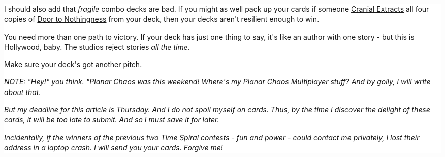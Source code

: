 
I should also add that *fragile* combo decks are bad. If you might as well pack up your cards if someone [Cranial Extracts](https://gatherer.wizards.com/Pages/Card/Details.aspx?name=Cranial+Extracts) all four copies of [Door to Nothingness](https://gatherer.wizards.com/Pages/Card/Details.aspx?name=Door+to+Nothingness) from your deck, then your decks aren't resilient enough to win. 


You need more than one path to victory. If your deck has just one thing to say, it's like an author with one story - but this is Hollywood, baby. The studios reject stories *all the time*. 


Make sure your deck's got another pitch. 


*NOTE: "Hey!" you think. "[Planar Chaos](https://gatherer.wizards.com/Pages/Card/Details.aspx?name=Planar+Chaos) was this weekend! Where's my [Planar Chaos](https://gatherer.wizards.com/Pages/Card/Details.aspx?name=Planar+Chaos) Multiplayer stuff? And by golly, I will write about that.*


*But my deadline for this article is Thursday. And I do not spoil myself on cards. Thus, by the time I discover the delight of these cards, it will be too late to submit. And so I must save it for later.* 


*Incidentally, if the winners of the previous two Time Spiral contests - fun and power - could contact me privately, I lost their address in a laptop crash. I will send you your cards. Forgive me!*







